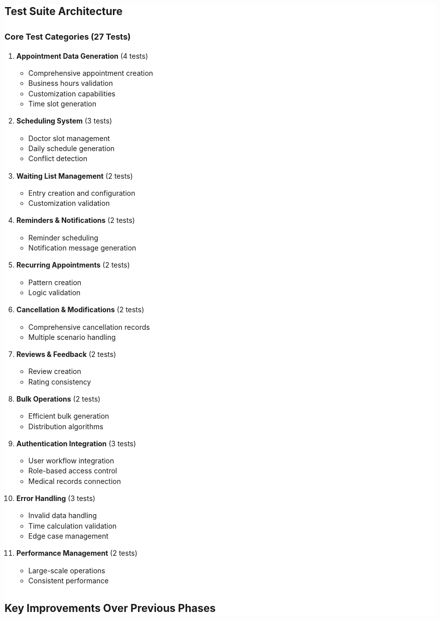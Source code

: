 ## Test Suite Architecture

### Core Test Categories (27 Tests)
1. **Appointment Data Generation** (4 tests)
   - Comprehensive appointment creation
   - Business hours validation
   - Customization capabilities
   - Time slot generation

2. **Scheduling System** (3 tests)
   - Doctor slot management
   - Daily schedule generation
   - Conflict detection

3. **Waiting List Management** (2 tests)
   - Entry creation and configuration
   - Customization validation

4. **Reminders & Notifications** (2 tests)
   - Reminder scheduling
   - Notification message generation

5. **Recurring Appointments** (2 tests)
   - Pattern creation
   - Logic validation

6. **Cancellation & Modifications** (2 tests)
   - Comprehensive cancellation records
   - Multiple scenario handling

7. **Reviews & Feedback** (2 tests)
   - Review creation
   - Rating consistency

8. **Bulk Operations** (2 tests)
   - Efficient bulk generation
   - Distribution algorithms

9. **Authentication Integration** (3 tests)
   - User workflow integration
   - Role-based access control
   - Medical records connection

10. **Error Handling** (3 tests)
    - Invalid data handling
    - Time calculation validation
    - Edge case management

11. **Performance Management** (2 tests)
    - Large-scale operations
    - Consistent performance

## Key Improvements Over Previous Phases

